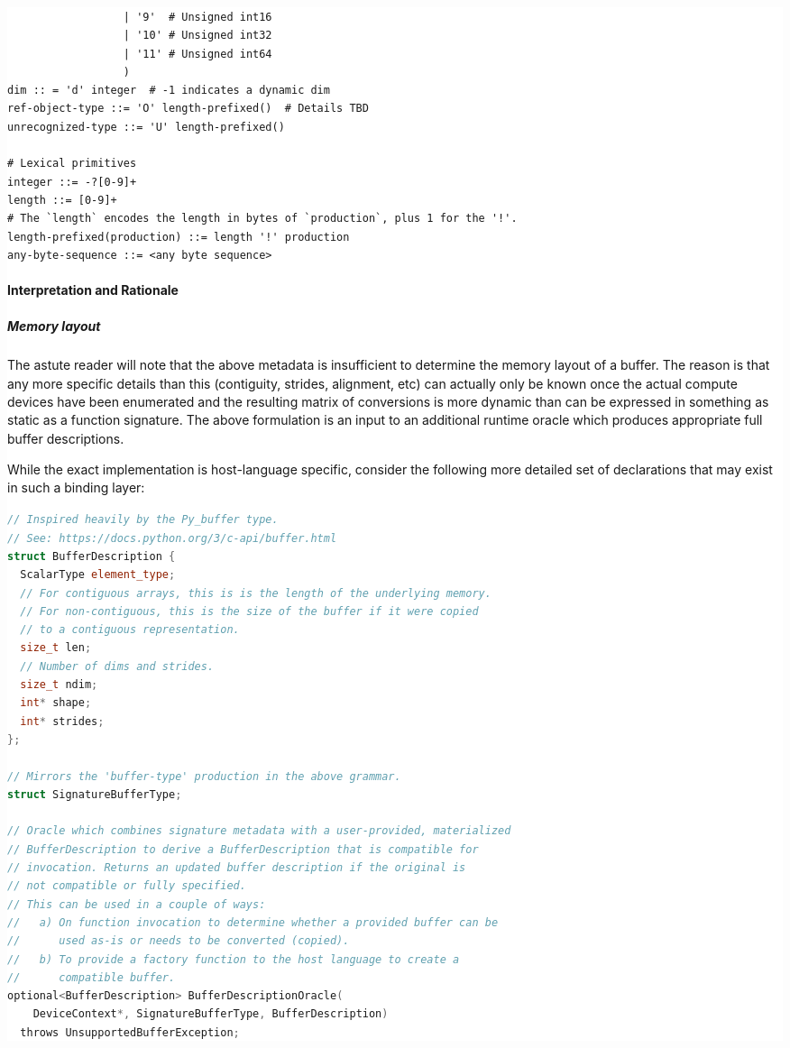 ```text
                  | '9'  # Unsigned int16
                  | '10' # Unsigned int32
                  | '11' # Unsigned int64
                  )
dim :: = 'd' integer  # -1 indicates a dynamic dim
ref-object-type ::= 'O' length-prefixed()  # Details TBD
unrecognized-type ::= 'U' length-prefixed()

# Lexical primitives
integer ::= -?[0-9]+
length ::= [0-9]+
# The `length` encodes the length in bytes of `production`, plus 1 for the '!'.
length-prefixed(production) ::= length '!' production
any-byte-sequence ::= <any byte sequence>
```

#### Interpretation and Rationale

##### Memory layout

The astute reader will note that the above metadata is insufficient to determine
the memory layout of a buffer. The reason is that any more specific details than
this (contiguity, strides, alignment, etc) can actually only be known once the
actual compute devices have been enumerated and the resulting matrix of
conversions is more dynamic than can be expressed in something as static as a
function signature. The above formulation is an input to an additional runtime
oracle which produces appropriate full buffer descriptions.

While the exact implementation is host-language specific, consider the following
more detailed set of declarations that may exist in such a binding layer:

```c++
// Inspired heavily by the Py_buffer type.
// See: https://docs.python.org/3/c-api/buffer.html
struct BufferDescription {
  ScalarType element_type;
  // For contiguous arrays, this is is the length of the underlying memory.
  // For non-contiguous, this is the size of the buffer if it were copied
  // to a contiguous representation.
  size_t len;
  // Number of dims and strides.
  size_t ndim;
  int* shape;
  int* strides;
};

// Mirrors the 'buffer-type' production in the above grammar.
struct SignatureBufferType;

// Oracle which combines signature metadata with a user-provided, materialized
// BufferDescription to derive a BufferDescription that is compatible for
// invocation. Returns an updated buffer description if the original is
// not compatible or fully specified.
// This can be used in a couple of ways:
//   a) On function invocation to determine whether a provided buffer can be
//      used as-is or needs to be converted (copied).
//   b) To provide a factory function to the host language to create a
//      compatible buffer.
optional<BufferDescription> BufferDescriptionOracle(
    DeviceContext*, SignatureBufferType, BufferDescription)
  throws UnsupportedBufferException;
```
